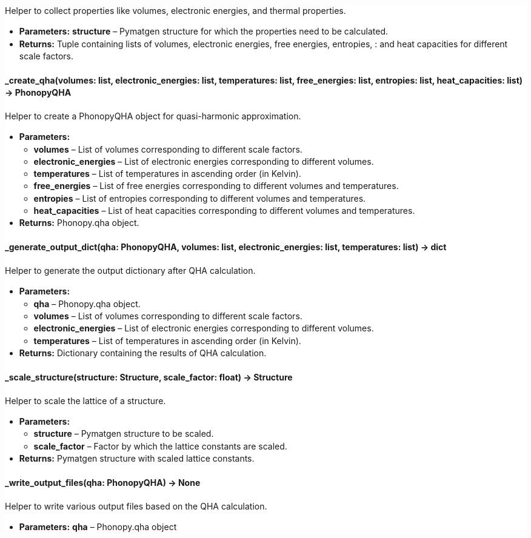 Helper to collect properties like volumes, electronic energies, and thermal properties.

* **Parameters:**
  **structure** – Pymatgen structure for which the properties need to be calculated.
* **Returns:**
  Tuple containing lists of volumes, electronic energies, free energies, entropies,
  : and heat capacities for different scale factors.

#### \_create_qha(volumes: list, electronic_energies: list, temperatures: list, free_energies: list, entropies: list, heat_capacities: list) → PhonopyQHA

Helper to create a PhonopyQHA object for quasi-harmonic approximation.

* **Parameters:**
  * **volumes** – List of volumes corresponding to different scale factors.
  * **electronic_energies** – List of electronic energies corresponding to different volumes.
  * **temperatures** – List of temperatures in ascending order (in Kelvin).
  * **free_energies** – List of free energies corresponding to different volumes and temperatures.
  * **entropies** – List of entropies corresponding to different volumes and temperatures.
  * **heat_capacities** – List of heat capacities corresponding to different volumes and temperatures.
* **Returns:**
  Phonopy.qha object.

#### \_generate_output_dict(qha: PhonopyQHA, volumes: list, electronic_energies: list, temperatures: list) → dict

Helper to generate the output dictionary after QHA calculation.

* **Parameters:**
  * **qha** – Phonopy.qha object.
  * **volumes** – List of volumes corresponding to different scale factors.
  * **electronic_energies** – List of electronic energies corresponding to different volumes.
  * **temperatures** – List of temperatures in ascending order (in Kelvin).
* **Returns:**
  Dictionary containing the results of QHA calculation.

#### \_scale_structure(structure: Structure, scale_factor: float) → Structure

Helper to scale the lattice of a structure.

* **Parameters:**
  * **structure** – Pymatgen structure to be scaled.
  * **scale_factor** – Factor by which the lattice constants are scaled.
* **Returns:**
  Pymatgen structure with scaled lattice constants.

#### \_write_output_files(qha: PhonopyQHA) → None

Helper to write various output files based on the QHA calculation.

* **Parameters:**
  **qha** – Phonopy.qha object
